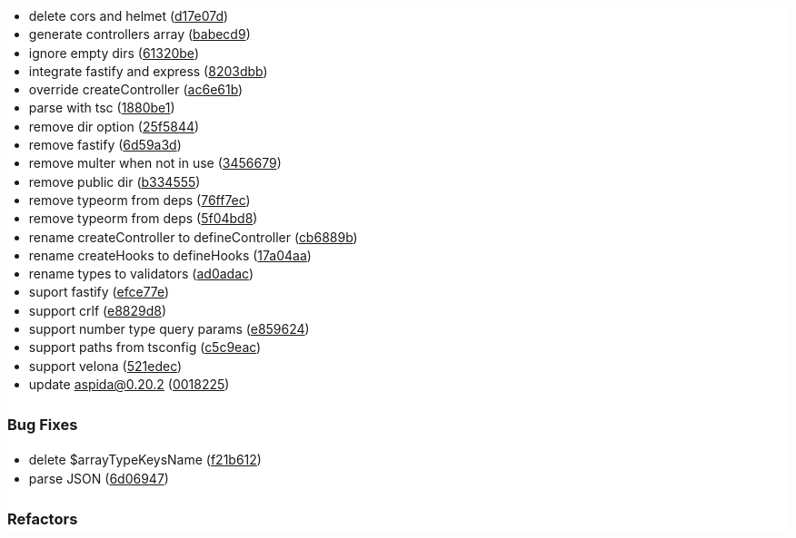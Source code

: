 - delete cors and helmet ([d17e07d](https://github.com/frouriojs/frourio/commit/d17e07d986226b3f7257e015fb92813aa25b8bc4))
- generate controllers array ([babecd9](https://github.com/frouriojs/frourio/commit/babecd95eaf7f354f1dd0b6bc9c9029426896f80))
- ignore empty dirs ([61320be](https://github.com/frouriojs/frourio/commit/61320beaf5f20fab718f23a160cc3381de6eafdb))
- integrate fastify and express ([8203dbb](https://github.com/frouriojs/frourio/commit/8203dbbca94f12a9a71a8fbd137e0667b3afdb39))
- override createController ([ac6e61b](https://github.com/frouriojs/frourio/commit/ac6e61b19d48485dfb81cac5ac90b9808e620aa0))
- parse with tsc ([1880be1](https://github.com/frouriojs/frourio/commit/1880be1fe3b8355e49acf47ebb35aeb4bdd19f18))
- remove dir option ([25f5844](https://github.com/frouriojs/frourio/commit/25f5844697895b15a98facf98432070d0d0a124b))
- remove fastify ([6d59a3d](https://github.com/frouriojs/frourio/commit/6d59a3d60875f6ccddcc3688a506baf10cc297fc))
- remove multer when not in use ([3456679](https://github.com/frouriojs/frourio/commit/34566790bce5ae2501752eec9b988aa7b9623351))
- remove public dir ([b334555](https://github.com/frouriojs/frourio/commit/b33455528e293d565d9acae319ecd12284130078))
- remove typeorm from deps ([76ff7ec](https://github.com/frouriojs/frourio/commit/76ff7ecb674dca0565b7c7305e14a2c94e9bc82f))
- remove typeorm from deps ([5f04bd8](https://github.com/frouriojs/frourio/commit/5f04bd8d2b6817887ece972f60244b722aecf26f))
- rename createController to defineController ([cb6889b](https://github.com/frouriojs/frourio/commit/cb6889b7eac208e0baa4ad7d5d361ffcd0182db5))
- rename createHooks to defineHooks ([17a04aa](https://github.com/frouriojs/frourio/commit/17a04aa4cee1c7f090287757999f3999132a75d6))
- rename types to validators ([ad0adac](https://github.com/frouriojs/frourio/commit/ad0adac86dd639531018ed923f2d42301242c2fc))
- suport fastify ([efce77e](https://github.com/frouriojs/frourio/commit/efce77e251fe7aeb5f1e3980cb26ebd8518feeec))
- support crlf ([e8829d8](https://github.com/frouriojs/frourio/commit/e8829d8c728bf6ebec6f2978ef2166b327c670f6))
- support number type query params ([e859624](https://github.com/frouriojs/frourio/commit/e85962430b0fabc4df4075172942d7975f8a64ab))
- support paths from tsconfig ([c5c9eac](https://github.com/frouriojs/frourio/commit/c5c9eac62b6e8bbbac7e4815a872a07f59c01da2))
- support velona ([521edec](https://github.com/frouriojs/frourio/commit/521edec2f0c7c221e02a205cb6f6411782c215be))
- update aspida@0.20.2 ([0018225](https://github.com/frouriojs/frourio/commit/00182254793792a4960f0e45950d8605d1c8e04c))

### Bug Fixes

- delete $arrayTypeKeysName ([f21b612](https://github.com/frouriojs/frourio/commit/f21b612bd744fc5f05401a8de690325fa907014f))
- parse JSON ([6d06947](https://github.com/frouriojs/frourio/commit/6d06947b541e334d4d553e0e8649d9acea1922c7))

### Refactors

